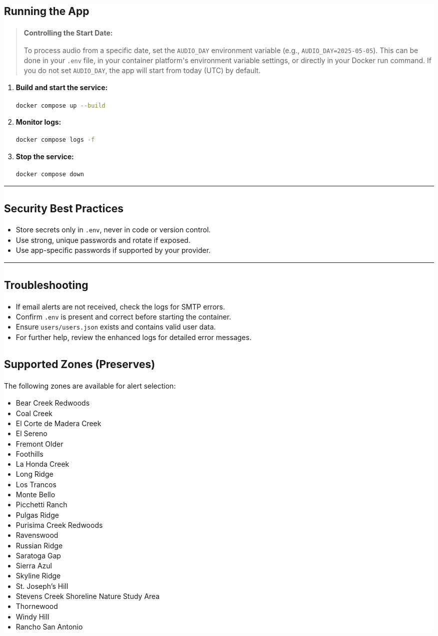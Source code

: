 ## Running the App

> **Controlling the Start Date:**
> 
> To process audio from a specific date, set the `AUDIO_DAY` environment variable (e.g., `AUDIO_DAY=2025-05-05`). This can be done in your `.env` file, in your container platform's environment variable settings, or directly in your Docker run command. If you do not set `AUDIO_DAY`, the app will start from today (UTC) by default.

1. **Build and start the service:**
   ```sh
   docker compose up --build
   ```
2. **Monitor logs:**
   ```sh
   docker compose logs -f
   ```
3. **Stop the service:**
   ```sh
   docker compose down
   ```

---

## Security Best Practices
- Store secrets only in `.env`, never in code or version control.
- Use strong, unique passwords and rotate if exposed.
- Use app-specific passwords if supported by your provider.

---

## Troubleshooting
- If email alerts are not received, check the logs for SMTP errors.
- Confirm `.env` is present and correct before starting the container.
- Ensure `users/users.json` exists and contains valid user data.
- For further help, review the enhanced logs for detailed error messages.

## Supported Zones (Preserves)

The following zones are available for alert selection:

- Bear Creek Redwoods
- Coal Creek
- El Corte de Madera Creek
- El Sereno
- Fremont Older
- Foothills
- La Honda Creek
- Long Ridge
- Los Trancos
- Monte Bello
- Picchetti Ranch
- Pulgas Ridge
- Purisima Creek Redwoods
- Ravenswood
- Russian Ridge
- Saratoga Gap
- Sierra Azul
- Skyline Ridge
- St. Joseph’s Hill
- Stevens Creek Shoreline Nature Study Area
- Thornewood
- Windy Hill
- Rancho San Antonio